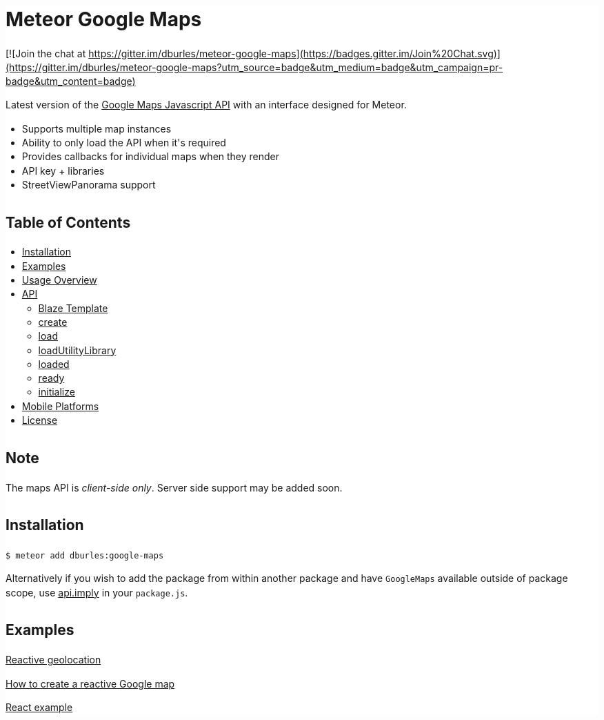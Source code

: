 Meteor Google Maps
==================

[![Join the chat at https://gitter.im/dburles/meteor-google-maps](https://badges.gitter.im/Join%20Chat.svg)](https://gitter.im/dburles/meteor-google-maps?utm_source=badge&utm_medium=badge&utm_campaign=pr-badge&utm_content=badge)

Latest version of the [Google Maps Javascript API](https://developers.google.com/maps/documentation/javascript/tutorial) with an interface designed for Meteor.

- Supports multiple map instances
- Ability to only load the API when it's required
- Provides callbacks for individual maps when they render
- API key + libraries
- StreetViewPanorama support

## Table of Contents

- [Installation](https://github.com/dburles/meteor-google-maps#installation)
- [Examples](https://github.com/dburles/meteor-google-maps#examples)
- [Usage Overview](https://github.com/dburles/meteor-google-maps#usage-overview)
- [API](https://github.com/dburles/meteor-google-maps#api)
  - [Blaze Template](https://github.com/dburles/meteor-google-maps#blaze-template)
  - [create](https://github.com/dburles/meteor-google-maps#create)
  - [load](https://github.com/dburles/meteor-google-maps#load)
  - [loadUtilityLibrary](https://github.com/dburles/meteor-google-maps#loadutilitylibrary)
  - [loaded](https://github.com/dburles/meteor-google-maps#loaded)
  - [ready](https://github.com/dburles/meteor-google-maps#ready)
  - [initialize](https://github.com/dburles/meteor-google-maps#initialize)
- [Mobile Platforms](https://github.com/dburles/meteor-google-maps#mobile-platforms)
- [License](https://github.com/dburles/meteor-google-maps#license)

## Note

The maps API is *client-side only*. Server side support may be added soon.

## Installation

```sh
$ meteor add dburles:google-maps
```

Alternatively if you wish to add the package from within another package and have `GoogleMaps` available outside of package scope, use [api.imply](http://docs.meteor.com/#/full/pack_api_imply) in your `package.js`.

## Examples

[Reactive geolocation](http://meteorcapture.com/reactive-geolocation-with-google-maps)

[How to create a reactive Google map](http://meteorcapture.com/how-to-create-a-reactive-google-map)

[React example](https://github.com/dburles/meteor-google-maps-react-example)
